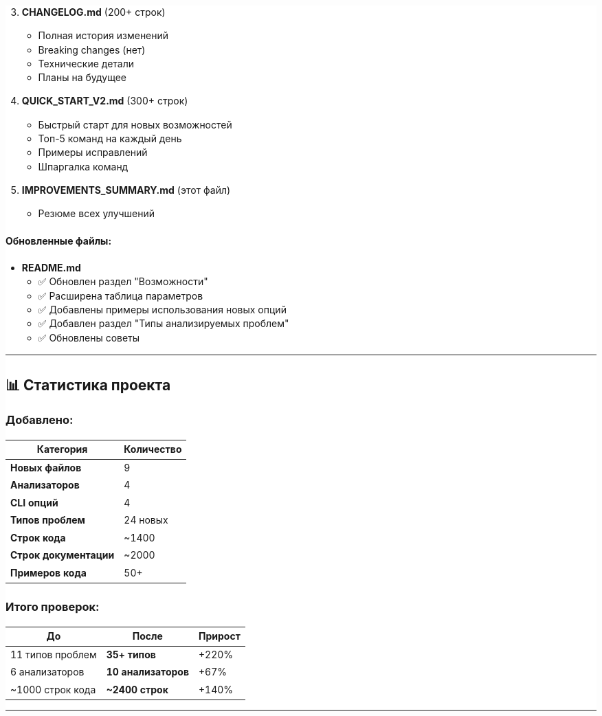 3. **CHANGELOG.md** (200+ строк)
   - Полная история изменений
   - Breaking changes (нет)
   - Технические детали
   - Планы на будущее

4. **QUICK_START_V2.md** (300+ строк)
   - Быстрый старт для новых возможностей
   - Топ-5 команд на каждый день
   - Примеры исправлений
   - Шпаргалка команд

5. **IMPROVEMENTS_SUMMARY.md** (этот файл)
   - Резюме всех улучшений

#### Обновленные файлы:

- **README.md**
  - ✅ Обновлен раздел "Возможности"
  - ✅ Расширена таблица параметров
  - ✅ Добавлены примеры использования новых опций
  - ✅ Добавлен раздел "Типы анализируемых проблем"
  - ✅ Обновлены советы

---

## 📊 Статистика проекта

### Добавлено:

| Категория | Количество |
|-----------|-----------|
| **Новых файлов** | 9 |
| **Анализаторов** | 4 |
| **CLI опций** | 4 |
| **Типов проблем** | 24 новых |
| **Строк кода** | ~1400 |
| **Строк документации** | ~2000 |
| **Примеров кода** | 50+ |

### Итого проверок:

| До | После | Прирост |
|----|-------|---------|
| 11 типов проблем | **35+ типов** | +220% |
| 6 анализаторов | **10 анализаторов** | +67% |
| ~1000 строк кода | **~2400 строк** | +140% |

---